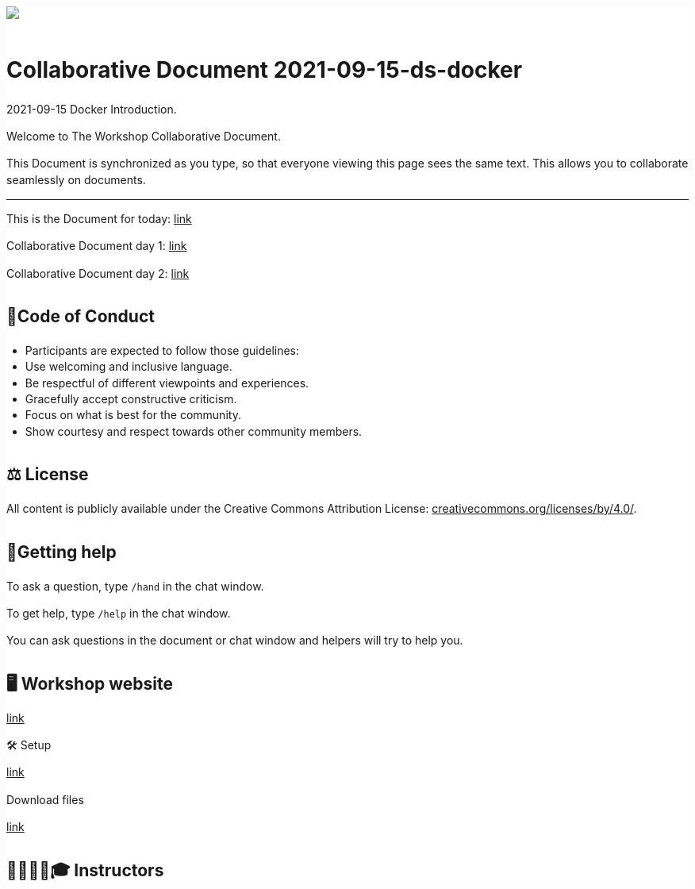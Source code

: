 ![](https://i.imgur.com/iywjz8s.png)


# Collaborative Document 2021-09-15-ds-docker

2021-09-15 Docker Introduction.

Welcome to The Workshop Collaborative Document.

This Document is synchronized as you type, so that everyone viewing this page sees the same text. This allows you to collaborate seamlessly on documents.

----------------------------------------------------------------------------

This is the Document for today: [link](https://tinyurl.com/mfk4tpjk)

Collaborative Document day 1: [link](https://tinyurl.com/mfk4tpjk)

Collaborative Document day 2: [link](https://tinyurl.com/dzw27zwj)

## 👮Code of Conduct

* Participants are expected to follow those guidelines:
* Use welcoming and inclusive language.
* Be respectful of different viewpoints and experiences.
* Gracefully accept constructive criticism.
* Focus on what is best for the community.
* Show courtesy and respect towards other community members.
 
## ⚖️ License

All content is publicly available under the Creative Commons Attribution License: [creativecommons.org/licenses/by/4.0/](https://creativecommons.org/licenses/by/4.0/).

## 🙋Getting help

To ask a question, type `/hand` in the chat window.

To get help, type `/help` in the chat window.

You can ask questions in the document or chat window and helpers will try to help you.

## 🖥 Workshop website

[link](https://esciencecenter-digital-skills.github.io/2021-09-15-ds-docker/)

🛠 Setup

[link](https://esciencecenter-digital-skills.github.io/2021-09-15-ds-docker/#setup)

Download files

[link](https://carpentries-incubator.github.io/docker-introduction/files/docker-intro.zip)

## 👩‍🏫👩‍💻🎓 Instructors
